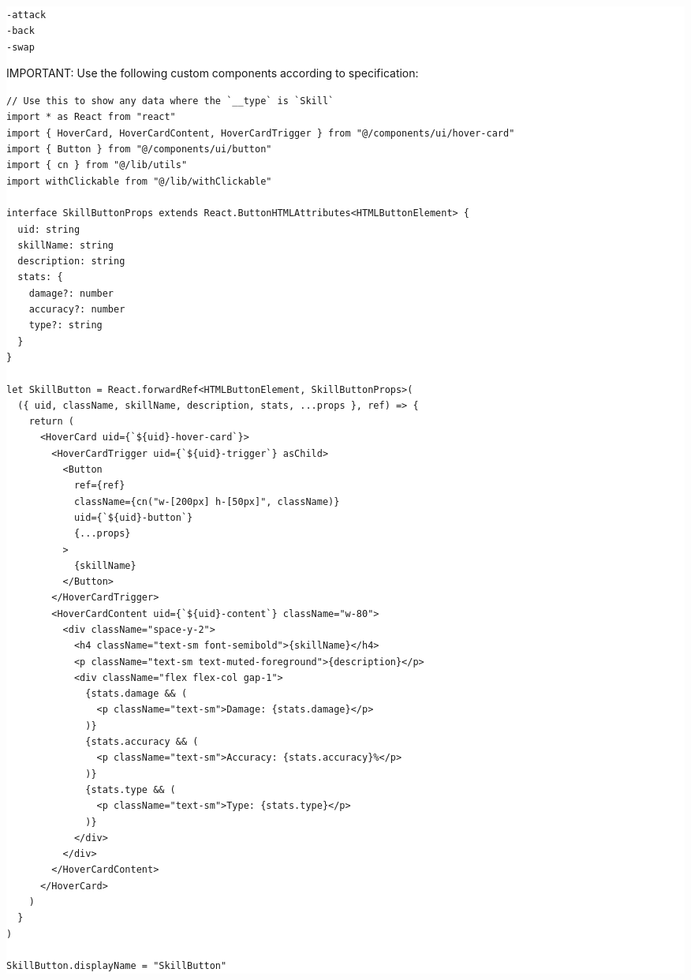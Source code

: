 	-attack
	-back
	-swap






IMPORTANT: Use the following custom components according to specification:

```tsx @/components/ui/custom/skill/skill_button.tsx
// Use this to show any data where the `__type` is `Skill`
import * as React from "react"
import { HoverCard, HoverCardContent, HoverCardTrigger } from "@/components/ui/hover-card"
import { Button } from "@/components/ui/button"
import { cn } from "@/lib/utils"
import withClickable from "@/lib/withClickable"

interface SkillButtonProps extends React.ButtonHTMLAttributes<HTMLButtonElement> {
  uid: string
  skillName: string
  description: string
  stats: {
    damage?: number
    accuracy?: number
    type?: string
  }
}

let SkillButton = React.forwardRef<HTMLButtonElement, SkillButtonProps>(
  ({ uid, className, skillName, description, stats, ...props }, ref) => {
    return (
      <HoverCard uid={`${uid}-hover-card`}>
        <HoverCardTrigger uid={`${uid}-trigger`} asChild>
          <Button
            ref={ref}
            className={cn("w-[200px] h-[50px]", className)}
            uid={`${uid}-button`}
            {...props}
          >
            {skillName}
          </Button>
        </HoverCardTrigger>
        <HoverCardContent uid={`${uid}-content`} className="w-80">
          <div className="space-y-2">
            <h4 className="text-sm font-semibold">{skillName}</h4>
            <p className="text-sm text-muted-foreground">{description}</p>
            <div className="flex flex-col gap-1">
              {stats.damage && (
                <p className="text-sm">Damage: {stats.damage}</p>
              )}
              {stats.accuracy && (
                <p className="text-sm">Accuracy: {stats.accuracy}%</p>
              )}
              {stats.type && (
                <p className="text-sm">Type: {stats.type}</p>
              )}
            </div>
          </div>
        </HoverCardContent>
      </HoverCard>
    )
  }
)

SkillButton.displayName = "SkillButton"
```